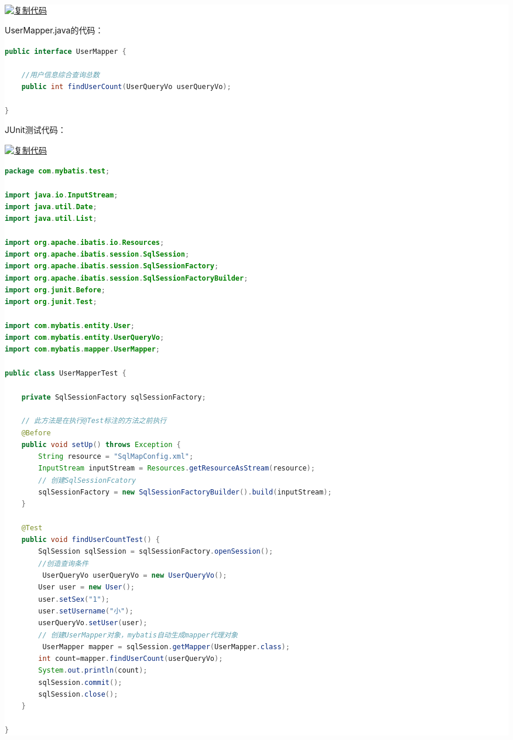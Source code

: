 [![复制代码](https://common.cnblogs.com/images/copycode.gif)](javascript:void(0);)

UserMapper.java的代码：

```java
public interface UserMapper {

    //用户信息综合查询总数
    public int findUserCount(UserQueryVo userQueryVo);

}
```

JUnit测试代码：

[![复制代码](https://common.cnblogs.com/images/copycode.gif)](javascript:void(0);)

```java
package com.mybatis.test;

import java.io.InputStream;
import java.util.Date;
import java.util.List;

import org.apache.ibatis.io.Resources;
import org.apache.ibatis.session.SqlSession;
import org.apache.ibatis.session.SqlSessionFactory;
import org.apache.ibatis.session.SqlSessionFactoryBuilder;
import org.junit.Before;
import org.junit.Test;

import com.mybatis.entity.User;
import com.mybatis.entity.UserQueryVo;
import com.mybatis.mapper.UserMapper;

public class UserMapperTest {

    private SqlSessionFactory sqlSessionFactory;

    // 此方法是在执行@Test标注的方法之前执行
    @Before
    public void setUp() throws Exception {
        String resource = "SqlMapConfig.xml";
        InputStream inputStream = Resources.getResourceAsStream(resource);
        // 创建SqlSessionFcatory
        sqlSessionFactory = new SqlSessionFactoryBuilder().build(inputStream);
    }
    
    @Test
    public void findUserCountTest() {
        SqlSession sqlSession = sqlSessionFactory.openSession();
        //创造查询条件
         UserQueryVo userQueryVo = new UserQueryVo();
        User user = new User();
        user.setSex("1");
        user.setUsername("小");
        userQueryVo.setUser(user);
        // 创建UserMapper对象，mybatis自动生成mapper代理对象
         UserMapper mapper = sqlSession.getMapper(UserMapper.class);
        int count=mapper.findUserCount(userQueryVo);
        System.out.println(count);
        sqlSession.commit();
        sqlSession.close();
    }

}
```